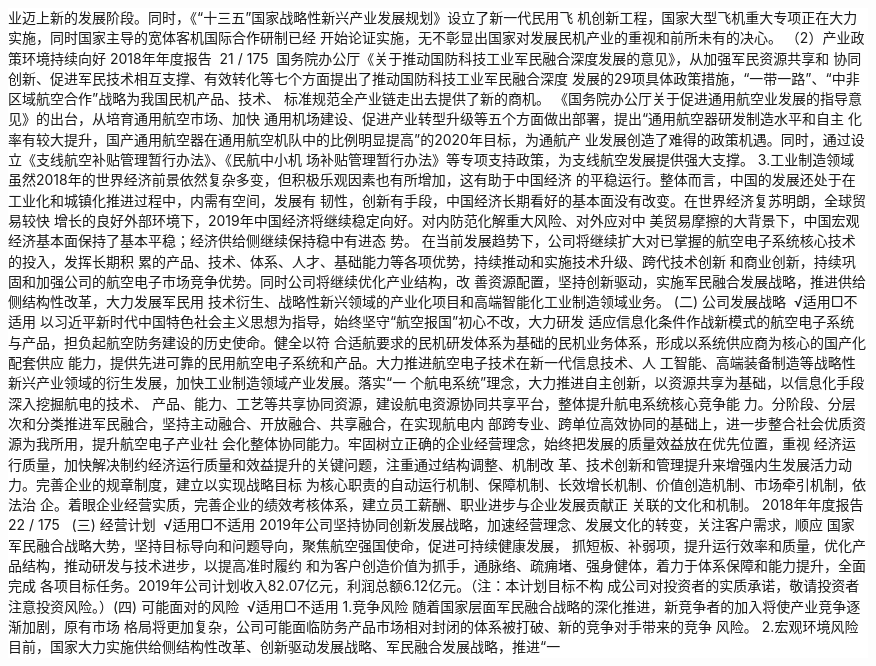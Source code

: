 业迈上新的发展阶段。同时，《“十三五”国家战略性新兴产业发展规划》设立了新一代民用飞
机创新工程，国家大型飞机重大专项正在大力实施，同时国家主导的宽体客机国际合作研制已经
开始论证实施，无不彰显出国家对发展民机产业的重视和前所未有的决心。
（2）产业政策环境持续向好
2018年年度报告 
21 / 175 
国务院办公厅《关于推动国防科技工业军民融合深度发展的意见》，从加强军民资源共享和
协同创新、促进军民技术相互支撑、有效转化等七个方面提出了推动国防科技工业军民融合深度
发展的29项具体政策措施，“一带一路”、“中非区域航空合作”战略为我国民机产品、技术、
标准规范全产业链走出去提供了新的商机。
《国务院办公厅关于促进通用航空业发展的指导意见》的出台，从培育通用航空市场、加快
通用机场建设、促进产业转型升级等五个方面做出部署，提出“通用航空器研发制造水平和自主
化率有较大提升，国产通用航空器在通用航空机队中的比例明显提高”的2020年目标，为通航产
业发展创造了难得的政策机遇。同时，通过设立《支线航空补贴管理暂行办法》、《民航中小机
场补贴管理暂行办法》等专项支持政策，为支线航空发展提供强大支撑。
3.工业制造领域
虽然2018年的世界经济前景依然复杂多变，但积极乐观因素也有所增加，这有助于中国经济
的平稳运行。整体而言，中国的发展还处于在工业化和城镇化推进过程中，内需有空间，发展有
韧性，创新有手段，中国经济长期看好的基本面没有改变。在世界经济复苏明朗，全球贸易较快
增长的良好外部环境下，2019年中国经济将继续稳定向好。对内防范化解重大风险、对外应对中
美贸易摩擦的大背景下，中国宏观经济基本面保持了基本平稳；经济供给侧继续保持稳中有进态
势。
在当前发展趋势下，公司将继续扩大对已掌握的航空电子系统核心技术的投入，发挥长期积
累的产品、技术、体系、人才、基础能力等各项优势，持续推动和实施技术升级、跨代技术创新
和商业创新，持续巩固和加强公司的航空电子市场竞争优势。同时公司将继续优化产业结构，改
善资源配置，坚持创新驱动，实施军民融合发展战略，推进供给侧结构性改革，大力发展军民用
技术衍生、战略性新兴领域的产业化项目和高端智能化工业制造领域业务。
(二)
公司发展战略 
√适用□不适用
以习近平新时代中国特色社会主义思想为指导，始终坚守“航空报国”初心不改，大力研发
适应信息化条件作战新模式的航空电子系统与产品，担负起航空防务建设的历史使命。健全以符
合适航要求的民机研发体系为基础的民机业务体系，形成以系统供应商为核心的国产化配套供应
能力，提供先进可靠的民用航空电子系统和产品。大力推进航空电子技术在新一代信息技术、人
工智能、高端装备制造等战略性新兴产业领域的衍生发展，加快工业制造领域产业发展。落实“一
个航电系统”理念，大力推进自主创新，以资源共享为基础，以信息化手段深入挖掘航电的技术、
产品、能力、工艺等共享协同资源，建设航电资源协同共享平台，整体提升航电系统核心竞争能
力。分阶段、分层次和分类推进军民融合，坚持主动融合、开放融合、共享融合，在实现航电内
部跨专业、跨单位高效协同的基础上，进一步整合社会优质资源为我所用，提升航空电子产业社
会化整体协同能力。牢固树立正确的企业经营理念，始终把发展的质量效益放在优先位置，重视
经济运行质量，加快解决制约经济运行质量和效益提升的关键问题，注重通过结构调整、机制改
革、技术创新和管理提升来增强内生发展活力动力。完善企业的规章制度，建立以实现战略目标
为核心职责的自动运行机制、保障机制、长效增长机制、价值创造机制、市场牵引机制，依法治
企。着眼企业经营实质，完善企业的绩效考核体系，建立员工薪酬、职业进步与企业发展贡献正
关联的文化和机制。
2018年年度报告 
22 / 175 
 (三)
经营计划 
√适用□不适用
2019年公司坚持协同创新发展战略，加速经营理念、发展文化的转变，关注客户需求，顺应
国家军民融合战略大势，坚持目标导向和问题导向，聚焦航空强国使命，促进可持续健康发展，
抓短板、补弱项，提升运行效率和质量，优化产品结构，推动研发与技术进步，以提高准时履约
和为客户创造价值为抓手，通脉络、疏痈堵、强身健体，着力于体系保障和能力提升，全面完成
各项目标任务。2019年公司计划收入82.07亿元，利润总额6.12亿元。（注：本计划目标不构
成公司对投资者的实质承诺，敬请投资者注意投资风险。）(四)
可能面对的风险 
√适用□不适用
1.竞争风险
随着国家层面军民融合战略的深化推进，新竞争者的加入将使产业竞争逐渐加剧，原有市场
格局将更加复杂，公司可能面临防务产品市场相对封闭的体系被打破、新的竞争对手带来的竞争
风险。
2.宏观环境风险
目前，国家大力实施供给侧结构性改革、创新驱动发展战略、军民融合发展战略，推进“一